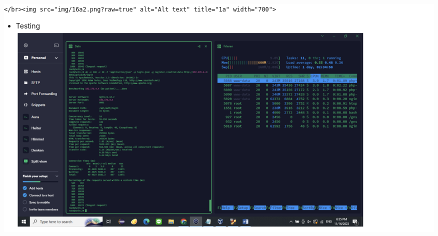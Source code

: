     </br><img src="img/16a2.png?raw=true" alt="Alt text" title="1a" width="700">

-   Testing
    </br><img src="img/16a3.png?raw=true" alt="Alt text" title="1a" width="700">

